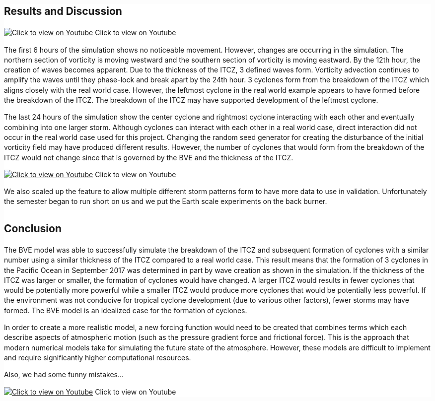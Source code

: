## Results and Discussion 

[![Click to view on Youtube](https://img.youtube.com/vi/1YjVFPlQ6qM/0.jpg)](https://youtu.be/1YjVFPlQ6qM)
Click to view on Youtube

The first 6 hours of the simulation shows no noticeable movement. However, changes are occurring in the simulation. The northern section of vorticity is moving westward and the southern section of vorticity is moving eastward. By the 12th hour, the creation of waves becomes apparent. Due to the thickness of the ITCZ, 3 defined waves form. Vorticity advection continues to amplify the waves until they phase-lock and break apart by the 24th hour. 3 cyclones form from the breakdown of the ITCZ which aligns closely with the real world case. However, the leftmost cyclone in the real world example appears to have formed before the breakdown of the ITCZ. The breakdown of the ITCZ may have supported development of the leftmost cyclone.

The last 24 hours of the simulation show the center cyclone and rightmost cyclone interacting with each other and eventually combining into one larger storm. Although cyclones can interact with each other in a real world case, direct interaction did not occur in the real world case used for this project. Changing the random seed generator for creating the disturbance of the initial vorticity field may have produced different results. However, the number of cyclones that would form from the breakdown of the ITCZ would not change since that is governed by the BVE and the thickness of the ITCZ.

[![Click to view on Youtube](https://img.youtube.com/vi/UtwWBpgtLNU/0.jpg)](https://youtu.be/UtwWBpgtLNU)
Click to view on Youtube

We also scaled up the feature to allow multiple different storm patterns form to have more data to use in validation. Unfortunately the semester began to run short on us and we put the Earth scale experiments on the back burner.

## Conclusion

The BVE model was able to successfully simulate the breakdown of the ITCZ and subsequent formation of cyclones with a similar number using a similar thickness of the ITCZ compared to a real world case. This result means that the formation of 3 cyclones in the Pacific Ocean in September 2017 was determined in part by wave creation as shown in the simulation. If the thickness of the ITCZ was larger or smaller, the formation of cyclones would have changed. A larger ITCZ would results in fewer cyclones that would be potentially more powerful while a smaller ITCZ would produce more cyclones that would be potentially less powerful. If the environment was not conducive for tropical cyclone development (due to various other factors), fewer storms may have formed. The BVE model is an idealized case for the formation of cyclones.

In order to create a more realistic model, a new forcing function would need to be created that combines terms which each describe aspects of atmospheric motion (such as the pressure gradient force and frictional force). This is the approach that modern numerical models take for simulating the future state of the atmosphere. However, these models are difficult to implement and require significantly higher computational resources.


Also, we had some funny mistakes...

[![Click to view on Youtube](https://img.youtube.com/vi/RVxJ0zQTM3E/0.jpg)](https://youtu.be/RVxJ0zQTM3E)
Click to view on Youtube
 